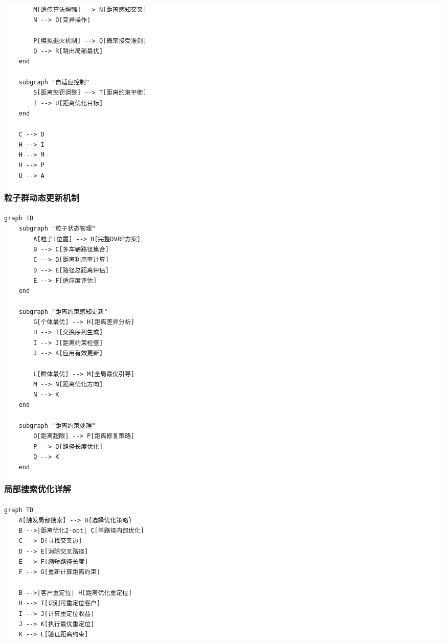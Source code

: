 ```mermaid
        M[遗传算法增强] --> N[距离感知交叉]
        N --> O[变异操作]
        
        P[模拟退火机制] --> Q[概率接受准则]
        Q --> R[跳出局部最优]
    end
    
    subgraph "自适应控制"
        S[距离惩罚调整] --> T[距离约束平衡]
        T --> U[距离优化目标]
    end
    
    C --> D
    H --> I
    H --> M
    H --> P
    U --> A
```

### 粒子群动态更新机制
```mermaid
graph TD
    subgraph "粒子状态管理"
        A[粒子i位置] --> B[完整DVRP方案]
        B --> C[多车辆路径集合]
        C --> D[距离利用率计算]
        D --> E[路径总距离评估]
        E --> F[适应度评估]
    end
    
    subgraph "距离约束感知更新"
        G[个体最优] --> H[距离差异分析]
        H --> I[交换序列生成]
        I --> J[距离约束检查]
        J --> K[应用有效更新]
        
        L[群体最优] --> M[全局最优引导]
        M --> N[距离优化方向]
        N --> K
    end
    
    subgraph "距离约束处理"
        O[距离超限] --> P[距离修复策略]
        P --> Q[路径长度优化]
        Q --> K
    end
```

### 局部搜索优化详解
```mermaid
graph TD
    A[触发局部搜索] --> B{选择优化策略}
    B -->|距离优化2-opt| C[单路径内部优化]
    C --> D[寻找交叉边]
    D --> E[消除交叉路径]
    E --> F[缩短路径长度]
    F --> G[重新计算距离约束]
    
    B -->|客户重定位| H[距离优化重定位]
    H --> I[识别可重定位客户]
    I --> J[计算重定位收益]
    J --> K[执行最优重定位]
    K --> L[验证距离约束]
```